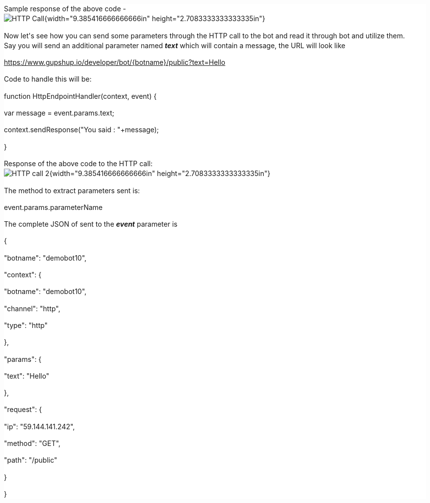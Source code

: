Sample response of the above code - \
![HTTP Call](media/image25.jpeg){width="9.385416666666666in"
height="2.7083333333333335in"}

Now let\'s see how you can send some parameters through the HTTP call to
the bot and read it through bot and utilize them. \
Say you will send an additional parameter named ***text*** which will
contain a message, the URL will look like

https://www.gupshup.io/developer/bot/{botname}/public?text=Hello

Code to handle this will be:

function HttpEndpointHandler(context, event) {

var message = event.params.text;

context.sendResponse(\"You said : \"+message);

}

Response of the above code to the HTTP call: \
![HTTP call 2](media/image26.jpeg){width="9.385416666666666in"
height="2.7083333333333335in"}

The method to extract parameters sent is:

event.params.parameterName

The complete JSON of sent to the ***event*** parameter is

{

\"botname\": \"demobot10\",

\"context\": {

\"botname\": \"demobot10\",

\"channel\": \"http\",

\"type\": \"http\"

},

\"params\": {

\"text\": \"Hello\"

},

\"request\": {

\"ip\": \"59.144.141.242\",

\"method\": \"GET\",

\"path\": \"/public\"

}

}
